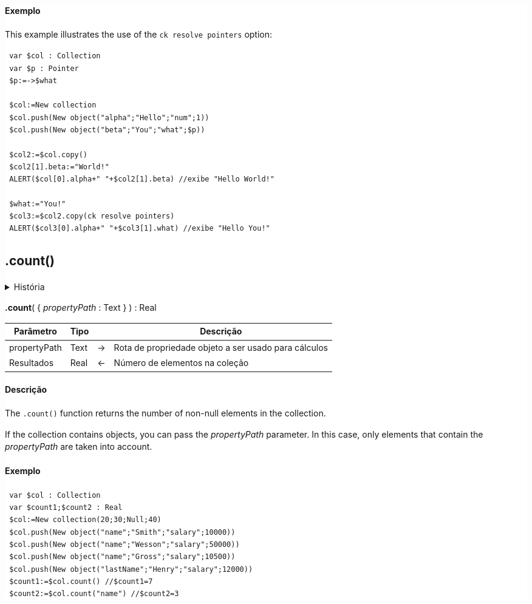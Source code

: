 #### Exemplo

This example illustrates the use of the `ck resolve pointers` option:

```4d
 var $col : Collection
 var $p : Pointer
 $p:=->$what

 $col:=New collection
 $col.push(New object("alpha";"Hello";"num";1))
 $col.push(New object("beta";"You";"what";$p))

 $col2:=$col.copy()
 $col2[1].beta:="World!"
 ALERT($col[0].alpha+" "+$col2[1].beta) //exibe "Hello World!"

 $what:="You!"
 $col3:=$col2.copy(ck resolve pointers)
 ALERT($col3[0].alpha+" "+$col3[1].what) //exibe "Hello You!"
```





## .count()

<details><summary>História</summary></details>

**.count**( { *propertyPath* : Text } ) : Real



| Parâmetro    | Tipo |     | Descrição                                            |
| ------------ | ---- | :-: | ---------------------------------------------------- |
| propertyPath | Text |  -> | Rota de propriedade objeto a ser usado para cálculos |
| Resultados   | Real |  <- | Número de elementos na coleção                       |



#### Descrição

The `.count()` function returns the number of non-null elements in the collection.

If the collection contains objects, you can pass the *propertyPath* parameter. In this case, only elements that contain the *propertyPath* are taken into account.

#### Exemplo

```4d
 var $col : Collection
 var $count1;$count2 : Real
 $col:=New collection(20;30;Null;40)
 $col.push(New object("name";"Smith";"salary";10000))
 $col.push(New object("name";"Wesson";"salary";50000))
 $col.push(New object("name";"Gross";"salary";10500))
 $col.push(New object("lastName";"Henry";"salary";12000))
 $count1:=$col.count() //$count1=7
 $count2:=$col.count("name") //$count2=3

```
